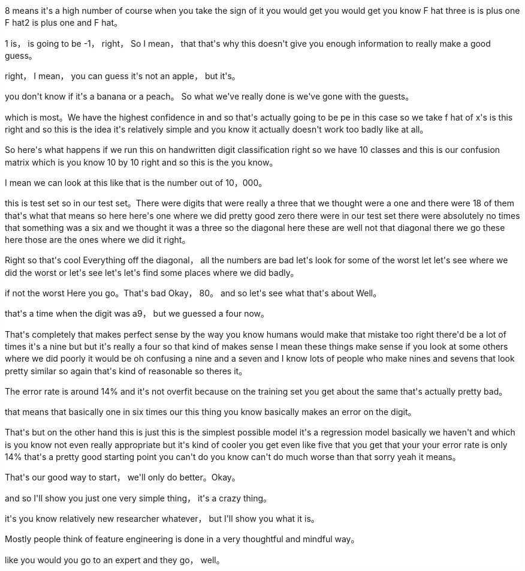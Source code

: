 8 means it's a high number of course when you take the sign of it you would get you would get you know F hat three is is plus one F hat2 is plus one and F hat。

1 is， is going to be  -1， right， So I mean， that that's why this doesn't give you enough information to really make a good guess。

 right， I mean， you can guess it's not an apple， but it's。

 you don't know if it's a banana or a peach。 So what we've really done is we've gone with the guests。

 which is most。We have the highest confidence in and so that's actually going to be pe in this case so we take f hat of x's is this right and so this is the idea it's relatively simple and you know it actually doesn't work too badly like at all。

So here's what happens if we run this on handwritten digit classification right so we have 10 classes and this is our confusion matrix which is you know 10 by 10 right and so this is the you know。

 I mean we can look at this like that is the number out of 10，000。

 this is test set so in our test set。There were digits that were really a three that we thought were a one and there were 18 of them that's what that means so here here's one where we did pretty good zero there were in our test set there were absolutely no times that something was a six and we thought it was a three so the diagonal here these are well not that diagonal there we go these here those are the ones where we did it right。

Right so that's cool Everything off the diagonal， all the numbers are bad let's look for some of the worst let let's see where we did the worst or let's see let's let's find some places where we did badly。

 if not the worst Here you go。That's bad Okay， 80。 and so let's see what that's about Well。

 that's a time when the digit was a9， but we guessed a four now。

That's completely that makes perfect sense by the way you know humans would make that mistake too right there'd be a lot of times it's a nine but but it's really a four so that kind of makes sense I mean these things make sense if you look at some others where we did poorly it would be oh confusing a nine and a seven and I know lots of people who make nines and sevens that look pretty similar so again that's kind of reasonable so theres it。

The error rate is around 14% and it's not overfit because on the training set you get about the same that's actually pretty bad。

 that means that basically one in six times our this thing you know basically makes an error on the digit。

That's but on the other hand this is just this is the simplest possible model it's a regression model basically we haven't and which is you know not even really appropriate but it's kind of cooler you get even like five that you get that your your error rate is only 14% that's a pretty good starting point you can't do you know can't do much worse than that sorry yeah it means。

That's our good way to start， we'll only do better。Okay。

 and so I'll show you just one very simple thing， it's a crazy thing。

 it's you know relatively new researcher whatever， but I'll show you what it is。

Mostly people think of feature engineering is done in a very thoughtful and mindful way。

 like you would you go to an expert and they go， well。
